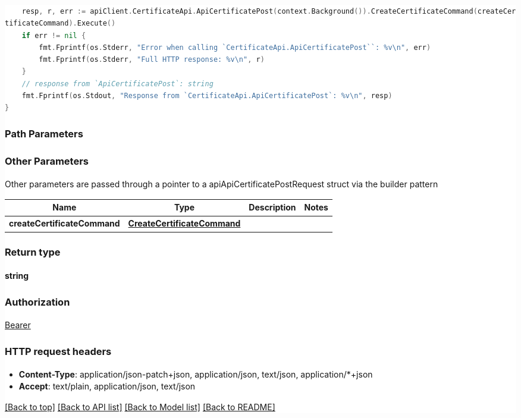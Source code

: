 ```go
    resp, r, err := apiClient.CertificateApi.ApiCertificatePost(context.Background()).CreateCertificateCommand(createCertificateCommand).Execute()
    if err != nil {
        fmt.Fprintf(os.Stderr, "Error when calling `CertificateApi.ApiCertificatePost``: %v\n", err)
        fmt.Fprintf(os.Stderr, "Full HTTP response: %v\n", r)
    }
    // response from `ApiCertificatePost`: string
    fmt.Fprintf(os.Stdout, "Response from `CertificateApi.ApiCertificatePost`: %v\n", resp)
}
```

### Path Parameters



### Other Parameters

Other parameters are passed through a pointer to a apiApiCertificatePostRequest struct via the builder pattern


Name | Type | Description  | Notes
------------- | ------------- | ------------- | -------------
 **createCertificateCommand** | [**CreateCertificateCommand**](CreateCertificateCommand.md) |  | 

### Return type

**string**

### Authorization

[Bearer](../README.md#Bearer)

### HTTP request headers

- **Content-Type**: application/json-patch+json, application/json, text/json, application/*+json
- **Accept**: text/plain, application/json, text/json

[[Back to top]](#) [[Back to API list]](../README.md#documentation-for-api-endpoints)
[[Back to Model list]](../README.md#documentation-for-models)
[[Back to README]](../README.md)


